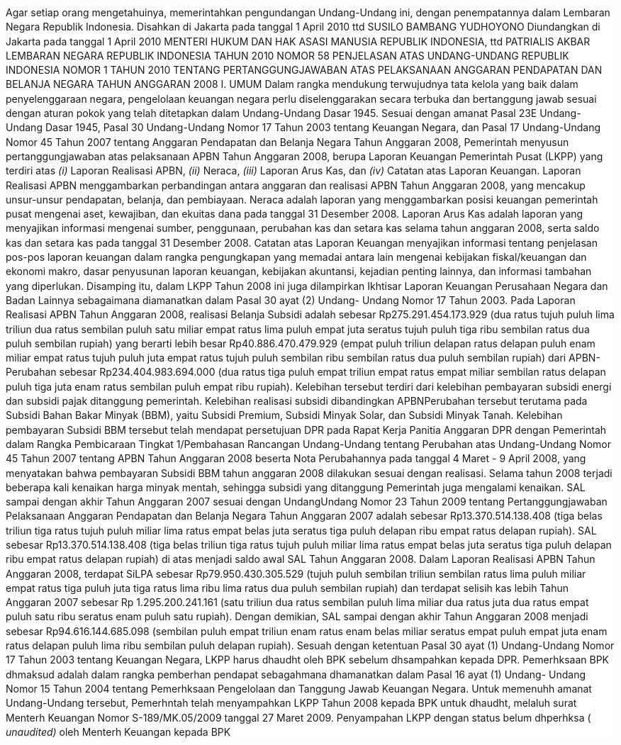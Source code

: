 Agar setiap orang mengetahuinya, memerintahkan pengundangan Undang-Undang ini, dengan penempatannya dalam Lembaran Negara Republik Indonesia. Disahkan di Jakarta pada tanggal 1 April 2010 ttd SUSILO BAMBANG YUDHOYONO Diundangkan di Jakarta pada tanggal 1 April 2010 MENTERI HUKUM DAN HAK ASASI MANUSIA REPUBLIK INDONESIA, ttd PATRIALIS AKBAR LEMBARAN NEGARA REPUBLIK INDONESIA TAHUN 2010 NOMOR 58 PENJELASAN ATAS UNDANG-UNDANG REPUBLIK INDONESIA NOMOR 1 TAHUN 2010 TENTANG PERTANGGUNGJAWABAN ATAS PELAKSANAAN ANGGARAN PENDAPATAN DAN BELANJA NEGARA TAHUN ANGGARAN 2008 I. UMUM Dalam rangka mendukung terwujudnya tata kelola yang baik dalam penyelenggaraan negara, pengelolaan keuangan negara perlu diselenggarakan secara terbuka dan bertanggung jawab sesuai dengan aturan pokok yang telah ditetapkan dalam Undang-Undang Dasar 1945. Sesuai dengan amanat Pasal 23E Undang-Undang Dasar 1945, Pasal 30 Undang-Undang Nomor 17 Tahun 2003 tentang Keuangan Negara, dan Pasal 17 Undang-Undang Nomor 45 Tahun 2007 tentang Anggaran Pendapatan dan Belanja Negara Tahun Anggaran 2008, Pemerintah menyusun pertanggungjawaban atas pelaksanaan APBN Tahun Anggaran 2008, berupa Laporan Keuangan Pemerintah Pusat (LKPP) yang terdiri atas _(i)_ Laporan Realisasi APBN, _(ii)_ Neraca, _(iii)_ Laporan Arus Kas, dan _(iv)_ Catatan atas Laporan Keuangan. Laporan Realisasi APBN menggambarkan perbandingan antara anggaran dan realisasi APBN Tahun Anggaran 2008, yang mencakup unsur-unsur pendapatan, belanja, dan pembiayaan. Neraca adalah laporan yang menggambarkan posisi keuangan pemerintah pusat mengenai aset, kewajiban, dan ekuitas dana pada tanggal 31 Desember 2008. Laporan Arus Kas adalah laporan yang menyajikan informasi mengenai sumber, penggunaan, perubahan kas dan setara kas selama tahun anggaran 2008, serta saldo kas dan setara kas pada tanggal 31 Desember 2008. Catatan atas Laporan Keuangan menyajikan informasi tentang penjelasan pos-pos laporan keuangan dalam rangka pengungkapan yang memadai antara lain mengenai kebijakan fiskal/keuangan dan ekonomi makro, dasar penyusunan laporan keuangan, kebijakan akuntansi, kejadian penting lainnya, dan informasi tambahan yang diperlukan. Disamping itu, dalam LKPP Tahun 2008 ini juga dilampirkan Ikhtisar Laporan Keuangan Perusahaan Negara dan Badan Lainnya sebagaimana diamanatkan dalam Pasal 30 ayat (2) Undang- Undang Nomor 17 Tahun 2003. Pada Laporan Realisasi APBN Tahun Anggaran 2008, realisasi Belanja Subsidi adalah sebesar Rp275.291.454.173.929 (dua ratus tujuh puluh lima triliun dua ratus sembilan puluh satu miliar empat ratus lima puluh empat juta seratus tujuh puluh tiga ribu sembilan ratus dua puluh sembilan rupiah) yang berarti lebih besar Rp40.886.470.479.929 (empat puluh triliun delapan ratus delapan puluh enam miliar empat ratus tujuh puluh juta empat ratus tujuh puluh sembilan ribu sembilan ratus dua puluh sembilan rupiah) dari APBN-Perubahan sebesar Rp234.404.983.694.000 (dua ratus tiga puluh empat triliun empat ratus empat miliar sembilan ratus delapan puluh tiga juta enam ratus sembilan puluh empat ribu rupiah). Kelebihan tersebut terdiri dari kelebihan pembayaran subsidi energi dan subsidi pajak ditanggung pemerintah. Kelebihan realisasi subsidi dibandingkan APBNPerubahan tersebut terutama pada Subsidi Bahan Bakar Minyak (BBM), yaitu Subsidi Premium, Subsidi Minyak Solar, dan Subsidi Minyak Tanah. Kelebihan pembayaran Subsidi BBM tersebut telah mendapat persetujuan DPR pada Rapat Kerja Panitia Anggaran DPR dengan Pemerintah dalam Rangka Pembicaraan Tingkat 1/Pembahasan Rancangan Undang-Undang tentang Perubahan atas Undang-Undang Nomor 45 Tahun 2007 tentang APBN Tahun Anggaran 2008 beserta Nota Perubahannya pada tanggal 4 Maret - 9 April 2008, yang menyatakan bahwa pembayaran Subsidi BBM tahun anggaran 2008 dilakukan sesuai dengan realisasi. Selama tahun 2008 terjadi beberapa kali kenaikan harga minyak mentah, sehingga subsidi yang ditanggung Pemerintah juga mengalami kenaikan. SAL sampai dengan akhir Tahun Anggaran 2007 sesuai dengan UndangUndang Nomor 23 Tahun 2009 tentang Pertanggungjawaban Pelaksanaan Anggaran Pendapatan dan Belanja Negara Tahun Anggaran 2007 adalah sebesar Rp13.370.514.138.408 (tiga belas triliun tiga ratus tujuh puluh miliar lima ratus empat belas juta seratus tiga puluh delapan ribu empat ratus delapan rupiah). SAL sebesar Rp13.370.514.138.408 (tiga belas triliun tiga ratus tujuh puluh miliar lima ratus empat belas juta seratus tiga puluh delapan ribu empat ratus delapan rupiah) di atas menjadi saldo awal SAL Tahun Anggaran 2008. Dalam Laporan Realisasi APBN Tahun Anggaran 2008, terdapat SiLPA sebesar Rp79.950.430.305.529 (tujuh puluh sembilan triliun sembilan ratus lima puluh miliar empat ratus tiga puluh juta tiga ratus lima ribu lima ratus dua puluh sembilan rupiah) dan terdapat selisih kas lebih Tahun Anggaran 2007 sebesar Rp 1.295.200.241.161 (satu triliun dua ratus sembilan puluh lima miliar dua ratus juta dua ratus empat puluh satu ribu seratus enam puluh satu rupiah). Dengan demikian, SAL sampai dengan akhir Tahun Anggaran 2008 menjadi sebesar Rp94.616.144.685.098 (sembilan puluh empat triliun enam ratus enam belas miliar seratus empat puluh empat juta enam ratus delapan puluh lima ribu sembilan puluh delapan rupiah). Sesuah dengan ketentuan Pasal 30 ayat (1) Undang-Undang Nomor 17 Tahun 2003 tentang Keuangan Negara, LKPP harus dhaudht oleh BPK sebelum dhsampahkan kepada DPR. Pemerhksaan BPK dhmaksud adalah dalam rangka pemberhan pendapat sebagahmana dhamanatkan dalam Pasal 16 ayat (1) Undang- Undang Nomor 15 Tahun 2004 tentang Pemerhksaan Pengelolaan dan Tanggung Jawab Keuangan Negara. Untuk memenuhh amanat Undang-Undang tersebut, Pemerhntah telah menyampahkan LKPP Tahun 2008 kepada BPK untuk dhaudht, melaluh surat Menterh Keuangan Nomor S-189/MK.05/2009 tanggal 27 Maret 2009. Penyampahan LKPP dengan status belum dhperhksa ( _unaudited)_ oleh Menterh Keuangan kepada BPK
